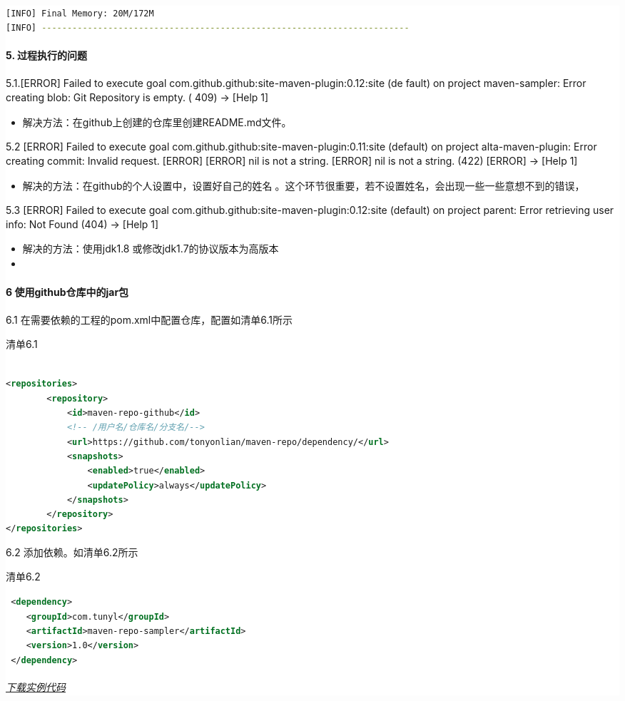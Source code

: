 ```bash
[INFO] Final Memory: 20M/172M
[INFO] ------------------------------------------------------------------------


```


#### 5. 过程执行的问题


5.1.[ERROR] Failed to execute goal com.github.github:site-maven-plugin:0.12:site (de fault) on project maven-sampler: Error creating blob: Git Repository is empty. ( 409) -> [Help 1]


- 解决方法：在github上创建的仓库里创建README.md文件。

5.2 [ERROR] Failed to execute goal com.github.github:site-maven-plugin:0.11:site (default) on project alta-maven-plugin: Error creating commit: Invalid request.
[ERROR] 
[ERROR] nil is not a string.
[ERROR] nil is not a string. (422)
[ERROR] -> [Help 1]

- 解决的方法：在github的个人设置中，设置好自己的姓名 。这个环节很重要，若不设置姓名，会出现一些一些意想不到的错误，

5.3 [ERROR] Failed to execute goal com.github.github:site-maven-plugin:0.12:site (default) on project parent: Error retrieving user info: Not Found (404) -> [Help 1]

- 解决的方法：使用jdk1.8 或修改jdk1.7的协议版本为高版本
- 

#### 6 使用github仓库中的jar包

6.1 在需要依赖的工程的pom.xml中配置仓库，配置如清单6.1所示

清单6.1

```xml

<repositories>
        <repository>
            <id>maven-repo-github</id>
            <!-- /用户名/仓库名/分支名/-->
            <url>https://github.com/tonyonlian/maven-repo/dependency/</url>
            <snapshots>
                <enabled>true</enabled>
                <updatePolicy>always</updatePolicy>
            </snapshots>
        </repository>
</repositories>

```

6.2 添加依赖。如清单6.2所示

清单6.2

```xml
 <dependency>
    <groupId>com.tunyl</groupId>
    <artifactId>maven-repo-sampler</artifactId>
    <version>1.0</version>
 </dependency>
```


###### [下载实例代码](https://github.com/tonyonlian/maven-repo.git/)


